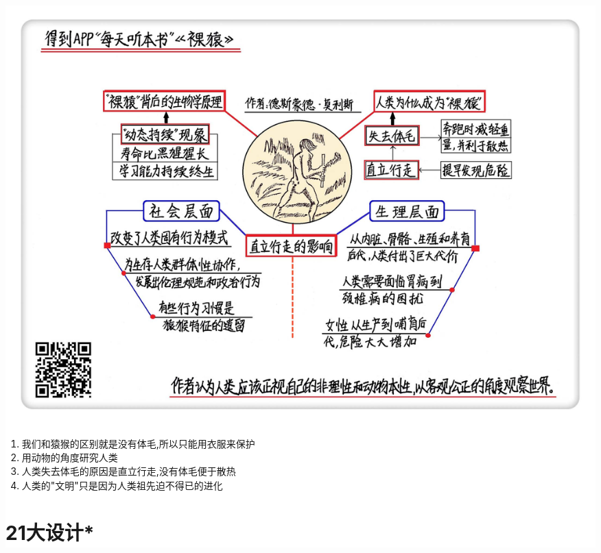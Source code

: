 ![裸猿](/assets/book/b2001/裸猿.jpg)

1. 我们和猿猴的区别就是没有体毛,所以只能用衣服来保护  
2. 用动物的角度研究人类  
3. 人类失去体毛的原因是直立行走,没有体毛便于散热  
4. 人类的"文明"只是因为人类祖先迫不得已的进化  


# 21大设计*
